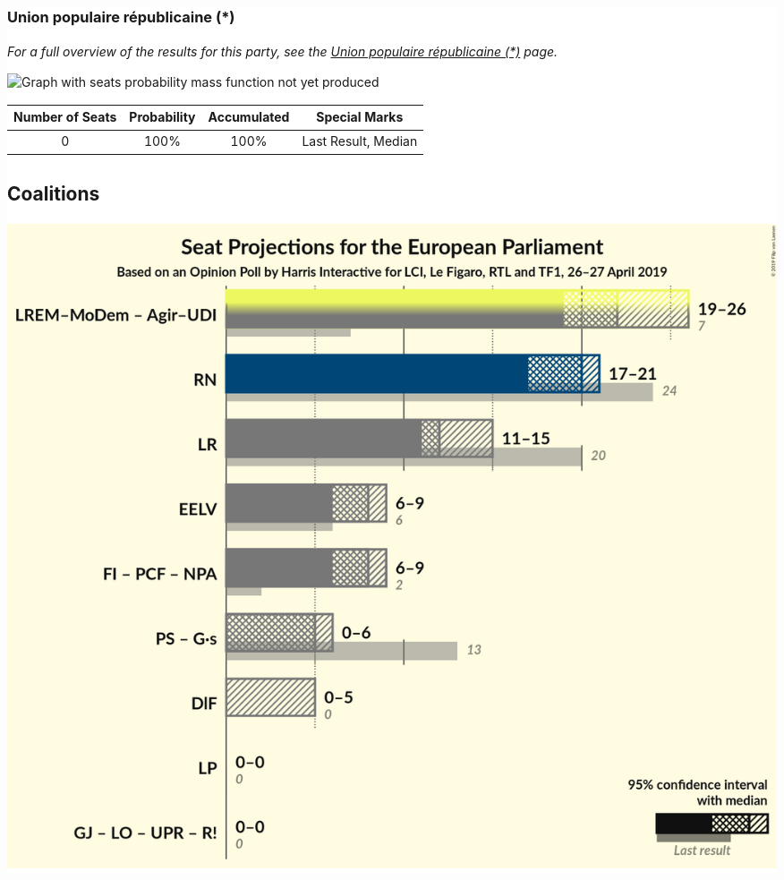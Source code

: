 ### Union populaire républicaine (*)

*For a full overview of the results for this party, see the [Union populaire républicaine (*)](party-unionpopulairerépublicaine.html) page.*

![Graph with seats probability mass function not yet produced](2019-04-27-HarrisInteractive-seats-pmf-unionpopulairerépublicaine.png "Seats Probability Mass Function")

| Number of Seats | Probability | Accumulated | Special Marks |
|:---------------:|:-----------:|:-----------:|:-------------:|
| 0 | 100% | 100% | Last Result, Median |


## Coalitions

![Graph with coalitions seats not yet produced](2019-04-27-HarrisInteractive-coalitions-seats.png "Coalitions Seats")
